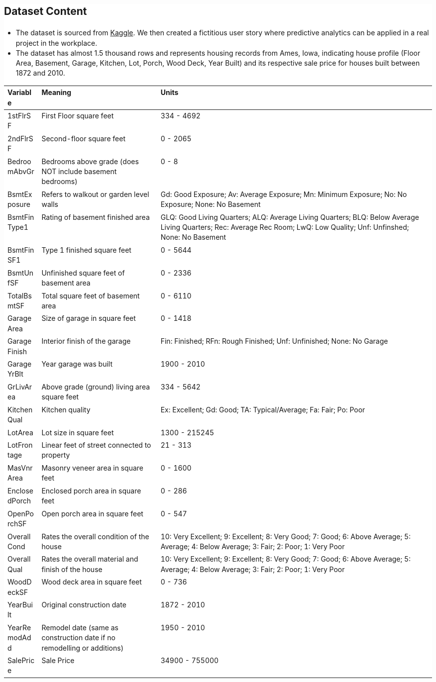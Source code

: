 
## Dataset Content
* The dataset is sourced from [Kaggle](https://www.kaggle.com/codeinstitute/housing-prices-data). We then created a fictitious user story where predictive analytics can be applied in a real project in the workplace. 
* The dataset has almost 1.5 thousand rows and represents housing records from Ames, Iowa, indicating house profile (Floor Area, Basement, Garage, Kitchen, Lot, Porch, Wood Deck, Year Built) and its respective sale price for houses built between 1872 and 2010.

|Variable|Meaning|Units|
|:----|:----|:----|
|1stFlrSF|First Floor square feet|334 - 4692|
|2ndFlrSF|Second-floor square feet|0 - 2065|
|BedroomAbvGr|Bedrooms above grade (does NOT include basement bedrooms)|0 - 8|
|BsmtExposure|Refers to walkout or garden level walls|Gd: Good Exposure; Av: Average Exposure; Mn: Minimum Exposure; No: No Exposure; None: No Basement|
|BsmtFinType1|Rating of basement finished area|GLQ: Good Living Quarters; ALQ: Average Living Quarters; BLQ: Below Average Living Quarters; Rec: Average Rec Room; LwQ: Low Quality; Unf: Unfinshed; None: No Basement|
|BsmtFinSF1|Type 1 finished square feet|0 - 5644|
|BsmtUnfSF|Unfinished square feet of basement area|0 - 2336|
|TotalBsmtSF|Total square feet of basement area|0 - 6110|
|GarageArea|Size of garage in square feet|0 - 1418|
|GarageFinish|Interior finish of the garage|Fin: Finished; RFn: Rough Finished; Unf: Unfinished; None: No Garage|
|GarageYrBlt|Year garage was built|1900 - 2010|
|GrLivArea|Above grade (ground) living area square feet|334 - 5642|
|KitchenQual|Kitchen quality|Ex: Excellent; Gd: Good; TA: Typical/Average; Fa: Fair; Po: Poor|
|LotArea| Lot size in square feet|1300 - 215245|
|LotFrontage| Linear feet of street connected to property|21 - 313|
|MasVnrArea|Masonry veneer area in square feet|0 - 1600|
|EnclosedPorch|Enclosed porch area in square feet|0 - 286|
|OpenPorchSF|Open porch area in square feet|0 - 547|
|OverallCond|Rates the overall condition of the house|10: Very Excellent; 9: Excellent; 8: Very Good; 7: Good; 6: Above Average; 5: Average; 4: Below Average; 3: Fair; 2: Poor; 1: Very Poor|
|OverallQual|Rates the overall material and finish of the house|10: Very Excellent; 9: Excellent; 8: Very Good; 7: Good; 6: Above Average; 5: Average; 4: Below Average; 3: Fair; 2: Poor; 1: Very Poor|
|WoodDeckSF|Wood deck area in square feet|0 - 736|
|YearBuilt|Original construction date|1872 - 2010|
|YearRemodAdd|Remodel date (same as construction date if no remodelling or additions)|1950 - 2010|
|SalePrice|Sale Price|34900 - 755000|
